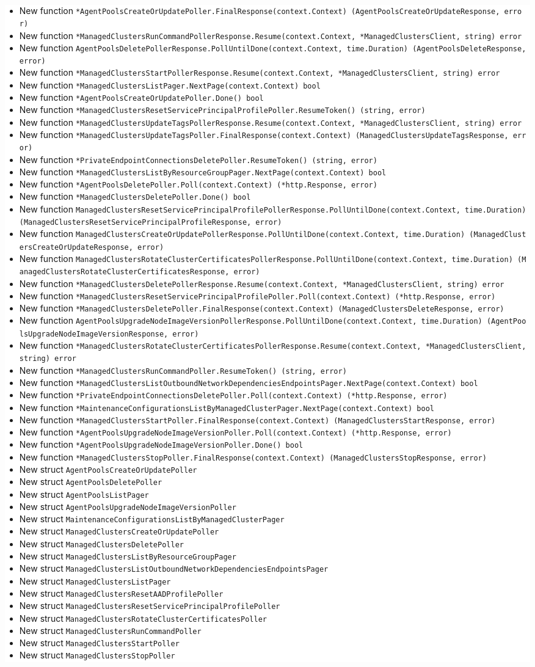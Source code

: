 - New function `*AgentPoolsCreateOrUpdatePoller.FinalResponse(context.Context) (AgentPoolsCreateOrUpdateResponse, error)`
- New function `*ManagedClustersRunCommandPollerResponse.Resume(context.Context, *ManagedClustersClient, string) error`
- New function `AgentPoolsDeletePollerResponse.PollUntilDone(context.Context, time.Duration) (AgentPoolsDeleteResponse, error)`
- New function `*ManagedClustersStartPollerResponse.Resume(context.Context, *ManagedClustersClient, string) error`
- New function `*ManagedClustersListPager.NextPage(context.Context) bool`
- New function `*AgentPoolsCreateOrUpdatePoller.Done() bool`
- New function `*ManagedClustersResetServicePrincipalProfilePoller.ResumeToken() (string, error)`
- New function `*ManagedClustersUpdateTagsPollerResponse.Resume(context.Context, *ManagedClustersClient, string) error`
- New function `*ManagedClustersUpdateTagsPoller.FinalResponse(context.Context) (ManagedClustersUpdateTagsResponse, error)`
- New function `*PrivateEndpointConnectionsDeletePoller.ResumeToken() (string, error)`
- New function `*ManagedClustersListByResourceGroupPager.NextPage(context.Context) bool`
- New function `*AgentPoolsDeletePoller.Poll(context.Context) (*http.Response, error)`
- New function `*ManagedClustersDeletePoller.Done() bool`
- New function `ManagedClustersResetServicePrincipalProfilePollerResponse.PollUntilDone(context.Context, time.Duration) (ManagedClustersResetServicePrincipalProfileResponse, error)`
- New function `ManagedClustersCreateOrUpdatePollerResponse.PollUntilDone(context.Context, time.Duration) (ManagedClustersCreateOrUpdateResponse, error)`
- New function `ManagedClustersRotateClusterCertificatesPollerResponse.PollUntilDone(context.Context, time.Duration) (ManagedClustersRotateClusterCertificatesResponse, error)`
- New function `*ManagedClustersDeletePollerResponse.Resume(context.Context, *ManagedClustersClient, string) error`
- New function `*ManagedClustersResetServicePrincipalProfilePoller.Poll(context.Context) (*http.Response, error)`
- New function `*ManagedClustersDeletePoller.FinalResponse(context.Context) (ManagedClustersDeleteResponse, error)`
- New function `AgentPoolsUpgradeNodeImageVersionPollerResponse.PollUntilDone(context.Context, time.Duration) (AgentPoolsUpgradeNodeImageVersionResponse, error)`
- New function `*ManagedClustersRotateClusterCertificatesPollerResponse.Resume(context.Context, *ManagedClustersClient, string) error`
- New function `*ManagedClustersRunCommandPoller.ResumeToken() (string, error)`
- New function `*ManagedClustersListOutboundNetworkDependenciesEndpointsPager.NextPage(context.Context) bool`
- New function `*PrivateEndpointConnectionsDeletePoller.Poll(context.Context) (*http.Response, error)`
- New function `*MaintenanceConfigurationsListByManagedClusterPager.NextPage(context.Context) bool`
- New function `*ManagedClustersStartPoller.FinalResponse(context.Context) (ManagedClustersStartResponse, error)`
- New function `*AgentPoolsUpgradeNodeImageVersionPoller.Poll(context.Context) (*http.Response, error)`
- New function `*AgentPoolsUpgradeNodeImageVersionPoller.Done() bool`
- New function `*ManagedClustersStopPoller.FinalResponse(context.Context) (ManagedClustersStopResponse, error)`
- New struct `AgentPoolsCreateOrUpdatePoller`
- New struct `AgentPoolsDeletePoller`
- New struct `AgentPoolsListPager`
- New struct `AgentPoolsUpgradeNodeImageVersionPoller`
- New struct `MaintenanceConfigurationsListByManagedClusterPager`
- New struct `ManagedClustersCreateOrUpdatePoller`
- New struct `ManagedClustersDeletePoller`
- New struct `ManagedClustersListByResourceGroupPager`
- New struct `ManagedClustersListOutboundNetworkDependenciesEndpointsPager`
- New struct `ManagedClustersListPager`
- New struct `ManagedClustersResetAADProfilePoller`
- New struct `ManagedClustersResetServicePrincipalProfilePoller`
- New struct `ManagedClustersRotateClusterCertificatesPoller`
- New struct `ManagedClustersRunCommandPoller`
- New struct `ManagedClustersStartPoller`
- New struct `ManagedClustersStopPoller`